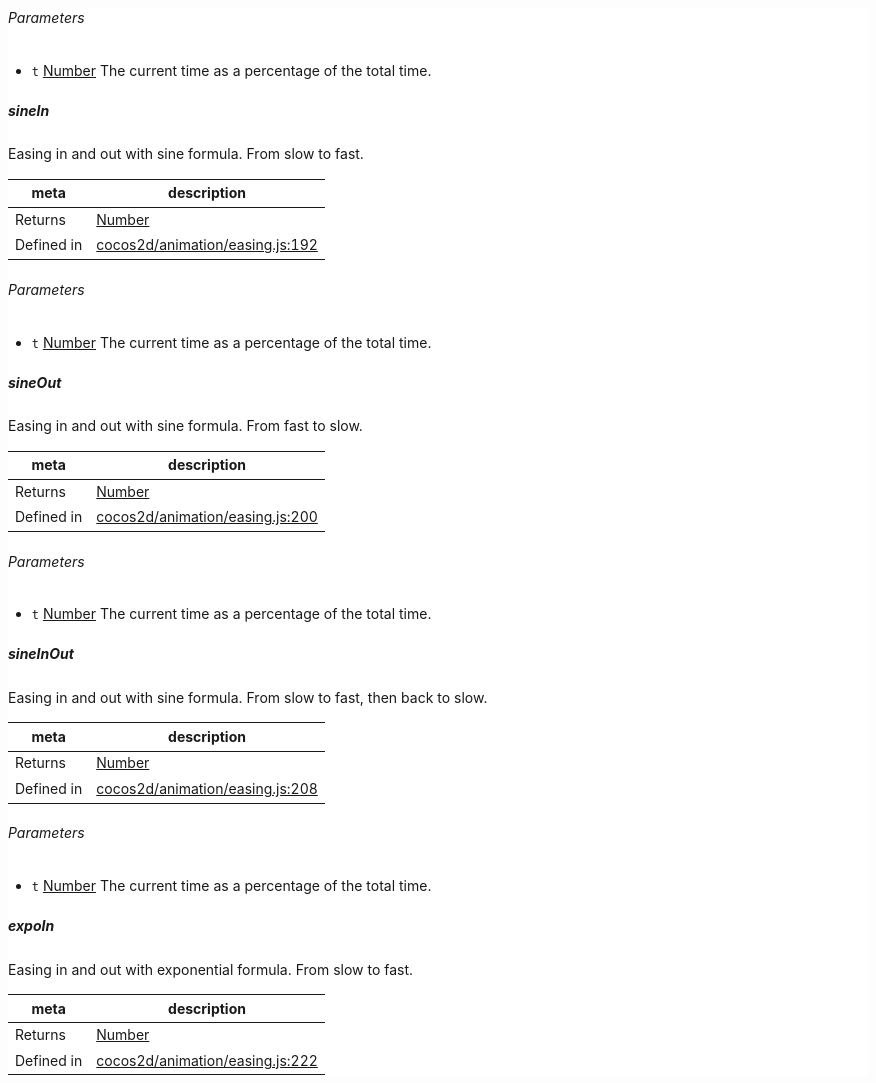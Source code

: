 ###### Parameters
- `t` <a href="https://developer.mozilla.org/en/JavaScript/Reference/Global_Objects/Number" class="crosslink external" target="_blank">Number</a> The current time as a percentage of the total time.


##### sineIn

Easing in and out with sine formula. From slow to fast.

| meta | description |
|------|-------------|
| Returns | <a href="https://developer.mozilla.org/en/JavaScript/Reference/Global_Objects/Number" class="crosslink external" target="_blank">Number</a> 
| Defined in | [cocos2d/animation/easing.js:192](https://github.com/cocos-creator/engine/blob/ed2b039b9aa8396d7da1c8c1149f41269733e8fd/cocos2d/animation/easing.js#L192) |

###### Parameters
- `t` <a href="https://developer.mozilla.org/en/JavaScript/Reference/Global_Objects/Number" class="crosslink external" target="_blank">Number</a> The current time as a percentage of the total time.


##### sineOut

Easing in and out with sine formula. From fast to slow.

| meta | description |
|------|-------------|
| Returns | <a href="https://developer.mozilla.org/en/JavaScript/Reference/Global_Objects/Number" class="crosslink external" target="_blank">Number</a> 
| Defined in | [cocos2d/animation/easing.js:200](https://github.com/cocos-creator/engine/blob/ed2b039b9aa8396d7da1c8c1149f41269733e8fd/cocos2d/animation/easing.js#L200) |

###### Parameters
- `t` <a href="https://developer.mozilla.org/en/JavaScript/Reference/Global_Objects/Number" class="crosslink external" target="_blank">Number</a> The current time as a percentage of the total time.


##### sineInOut

Easing in and out with sine formula. From slow to fast, then back to slow.

| meta | description |
|------|-------------|
| Returns | <a href="https://developer.mozilla.org/en/JavaScript/Reference/Global_Objects/Number" class="crosslink external" target="_blank">Number</a> 
| Defined in | [cocos2d/animation/easing.js:208](https://github.com/cocos-creator/engine/blob/ed2b039b9aa8396d7da1c8c1149f41269733e8fd/cocos2d/animation/easing.js#L208) |

###### Parameters
- `t` <a href="https://developer.mozilla.org/en/JavaScript/Reference/Global_Objects/Number" class="crosslink external" target="_blank">Number</a> The current time as a percentage of the total time.


##### expoIn

Easing in and out with exponential formula. From slow to fast.

| meta | description |
|------|-------------|
| Returns | <a href="https://developer.mozilla.org/en/JavaScript/Reference/Global_Objects/Number" class="crosslink external" target="_blank">Number</a> 
| Defined in | [cocos2d/animation/easing.js:222](https://github.com/cocos-creator/engine/blob/ed2b039b9aa8396d7da1c8c1149f41269733e8fd/cocos2d/animation/easing.js#L222) |
